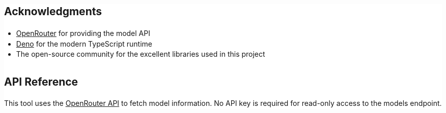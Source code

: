 ## Acknowledgments

- [OpenRouter](https://openrouter.ai/) for providing the model API
- [Deno](https://deno.land/) for the modern TypeScript runtime
- The open-source community for the excellent libraries used in this project

## API Reference

This tool uses the [OpenRouter API](https://openrouter.ai/docs#models) to fetch model information. No API key is required for read-only access to the models endpoint.
